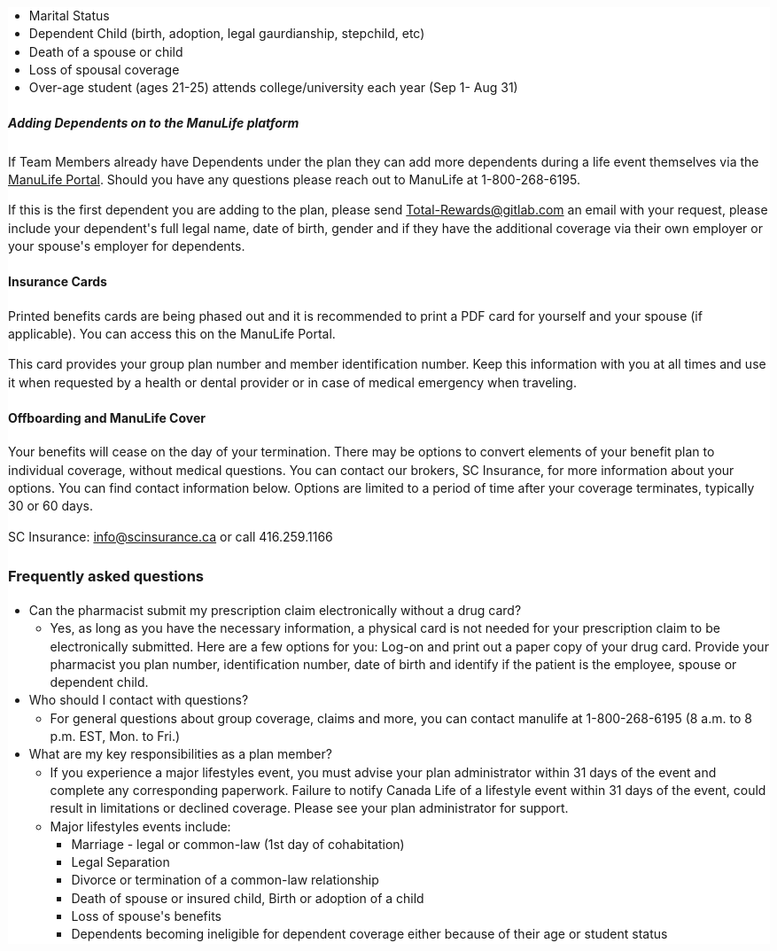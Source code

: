 - Marital Status
- Dependent Child (birth, adoption, legal gaurdianship, stepchild, etc)
- Death of a spouse or child
- Loss of spousal coverage
- Over-age student (ages 21-25) attends college/university each year (Sep 1- Aug 31)

##### Adding Dependents on to the ManuLife platform

If Team Members already have Dependents under the plan they can add more dependents during a life event themselves via the [ManuLife Portal](https://portal.manulife.ca/gb/sponsor-portal/public/welcomePage). Should you have any questions please reach out to ManuLife at 1-800-268-6195.

If this is the first dependent you are adding to the plan, please send Total-Rewards@gitlab.com an email with your request, please include your dependent's full legal name, date of birth, gender and if they have the additional coverage via their own employer or your spouse's employer for dependents.

#### Insurance Cards

Printed benefits cards are being phased out and it is recommended to print a PDF card for yourself and your spouse (if applicable). You can access this on the ManuLife Portal.

This card provides your group plan number and member identification number. Keep this information with you at all times and use it when requested by a health or dental provider or in case of medical emergency when traveling.

#### Offboarding and ManuLife Cover

Your benefits will cease on the day of your termination. There may be options to convert elements of your benefit plan to individual coverage, without medical questions. You can contact our brokers, SC Insurance, for more information about your options. You can find contact information below. Options are limited to a period of time after your coverage terminates, typically 30 or 60 days.

SC Insurance: info@scinsurance.ca or call 416.259.1166 

### Frequently asked questions

- Can the pharmacist submit my prescription claim electronically without a drug card?
  - Yes, as long as you have the necessary information, a physical card is not needed for your prescription claim to be electronically submitted. Here are a few options for you: Log-on and print out a paper copy of your drug card. Provide your pharmacist you plan number, identification number, date of birth and identify if the patient is the employee, spouse or dependent child.
- Who should I contact with questions?
  - For general questions about group coverage, claims and more, you can contact manulife at 1-800-268-6195 (8 a.m. to 8 p.m. EST, Mon. to Fri.)
- What are my key responsibilities as a plan member?
  - If you experience a major lifestyles event, you must advise your plan administrator within 31 days of the event and complete any corresponding paperwork. Failure to notify Canada Life of a lifestyle event within 31 days of the event, could result in limitations or declined coverage. Please see your plan administrator for support.
  - Major lifestyles events include:
    - Marriage - legal or common-law (1st day of cohabitation)
    - Legal Separation
    - Divorce or termination of a common-law relationship
    - Death of spouse or insured child, Birth or adoption of a child
    - Loss of spouse's benefits
    - Dependents becoming ineligible for dependent coverage either because of their age or student status
